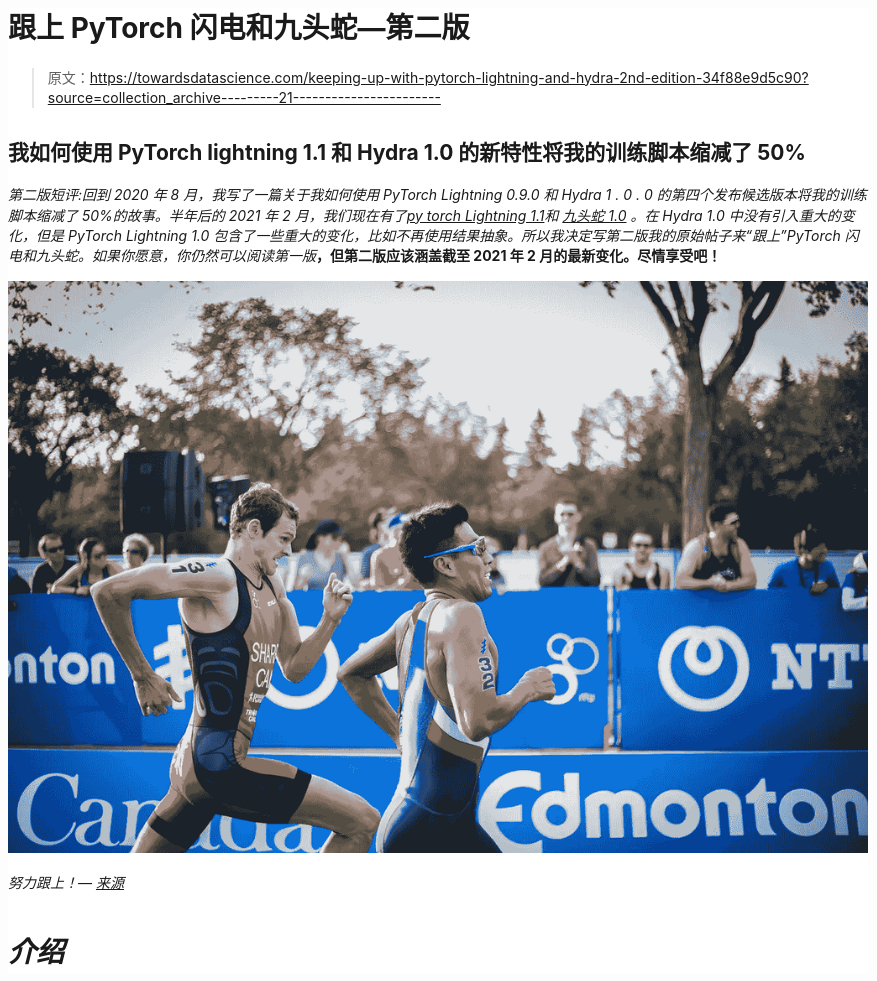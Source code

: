 # 跟上 PyTorch 闪电和九头蛇—第二版

> 原文：<https://towardsdatascience.com/keeping-up-with-pytorch-lightning-and-hydra-2nd-edition-34f88e9d5c90?source=collection_archive---------21----------------------->

## 我如何使用 PyTorch lightning 1.1 和 Hydra 1.0 的新特性将我的训练脚本缩减了 50%

*第二版短评:回到 2020 年 8 月，我写了一篇关于我如何使用 PyTorch Lightning 0.9.0 和 Hydra 1 . 0 . 0 的第四个发布候选版本将我的训练脚本缩减了 50%的故事。半年后的 2021 年 2 月，我们现在有了*[*py torch Lightning 1.1*](https://medium.com/pytorch/pytorch-lightning-1-1-model-parallelism-training-and-more-logging-options-7d1e47db7b0b)*和* [*九头蛇 1.0*](https://hydra.cc/blog/2020/09/03/Hydra_1.0) *。在 Hydra 1.0 中没有引入重大的变化，但是 PyTorch Lightning 1.0 包含了一些重大的变化，比如不再使用结果抽象。所以我决定写第二版我的原始帖子来“跟上”PyTorch 闪电和九头蛇。如果你愿意，你仍然可以阅读第一版*</keeping-up-with-pytorch-lightning-and-hydra-31e8ed70b2cc>**，但第二版应该涵盖截至 2021 年 2 月的最新变化。尽情享受吧！**

*![](img/b292d2c2ccbfe2ddb7bbd50ff5db1548.png)*

*努力跟上！— [来源](https://unsplash.com/photos/H30w37gpkro)*

# *介绍*
